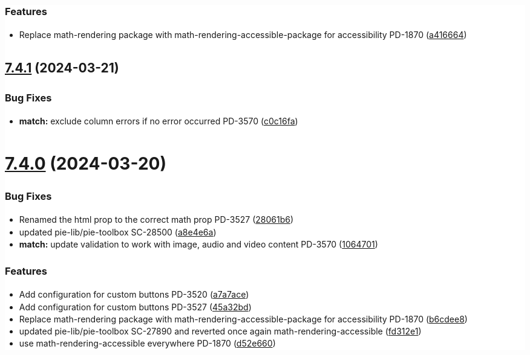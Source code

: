
### Features

* Replace math-rendering package with math-rendering-accessible-package for accessibility PD-1870 ([a416664](https://github.com/pie-framework/pie-elements/commit/a41666452b86426a35e8501ab2a4ac95f327ad53))





## [7.4.1](https://github.com/pie-framework/pie-elements/compare/@pie-element/match@7.4.0...@pie-element/match@7.4.1) (2024-03-21)


### Bug Fixes

* **match:** exclude column errors if no error occurred PD-3570 ([c0c16fa](https://github.com/pie-framework/pie-elements/commit/c0c16facf76906c4d3510eb9793f631790d35af7))





# [7.4.0](https://github.com/pie-framework/pie-elements/compare/@pie-element/match@7.3.0...@pie-element/match@7.4.0) (2024-03-20)


### Bug Fixes

* Renamed the html prop to the correct math prop PD-3527 ([28061b6](https://github.com/pie-framework/pie-elements/commit/28061b6032817dae15837131d8a0bf5a08683b10))
* updated pie-lib/pie-toolbox SC-28500 ([a8e4e6a](https://github.com/pie-framework/pie-elements/commit/a8e4e6ab27584435ce7ac3e964ccac2747402777))
* **match:** update validation to work with image, audio and video content PD-3570 ([1064701](https://github.com/pie-framework/pie-elements/commit/10647010c95df6a7370716463472a4d11d106b80))


### Features

* Add configuration for custom buttons PD-3520 ([a7a7ace](https://github.com/pie-framework/pie-elements/commit/a7a7ace27eaac47c9a0f172f7ae0440c6dc4e600))
* Add configuration for custom buttons PD-3527 ([45a32bd](https://github.com/pie-framework/pie-elements/commit/45a32bd8e9d7bd33beca74cc10c7dd973a9f9dbc))
* Replace math-rendering package with math-rendering-accessible-package for accessibility PD-1870 ([b6cdee8](https://github.com/pie-framework/pie-elements/commit/b6cdee8915b06e4c11b002b10437db07ce966501))
* updated pie-lib/pie-toolbox SC-27890 and reverted once again math-rendering-accessible ([fd312e1](https://github.com/pie-framework/pie-elements/commit/fd312e1336999893025231946649496d290883e4))
* use math-rendering-accessible everywhere PD-1870 ([d52e660](https://github.com/pie-framework/pie-elements/commit/d52e6607ad8847d704bd9cb9b7e3107c130f0500))


